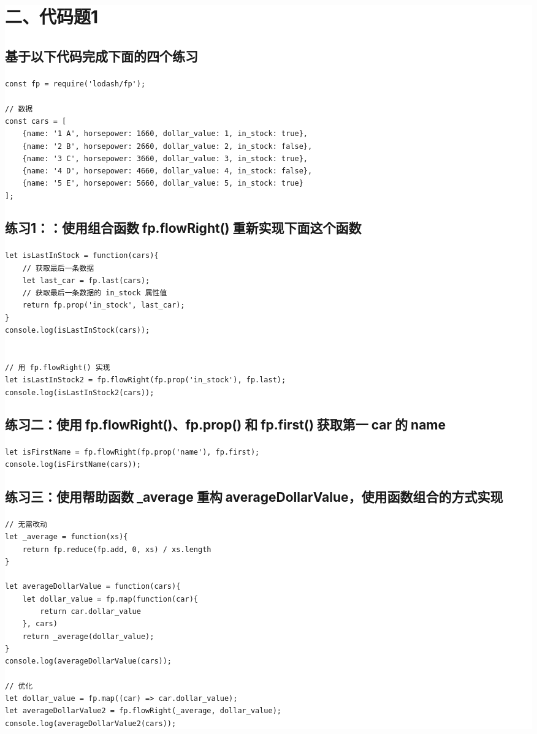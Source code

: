 
# 二、代码题1
## 基于以下代码完成下面的四个练习
```
const fp = require('lodash/fp');

// 数据
const cars = [
    {name: '1 A', horsepower: 1660, dollar_value: 1, in_stock: true},
    {name: '2 B', horsepower: 2660, dollar_value: 2, in_stock: false},
    {name: '3 C', horsepower: 3660, dollar_value: 3, in_stock: true},
    {name: '4 D', horsepower: 4660, dollar_value: 4, in_stock: false},
    {name: '5 E', horsepower: 5660, dollar_value: 5, in_stock: true}
];

```

## 练习1：：使用组合函数 fp.flowRight() 重新实现下面这个函数
```
let isLastInStock = function(cars){
    // 获取最后一条数据
    let last_car = fp.last(cars);
    // 获取最后一条数据的 in_stock 属性值
    return fp.prop('in_stock', last_car);
}
console.log(isLastInStock(cars));


// 用 fp.flowRight() 实现
let isLastInStock2 = fp.flowRight(fp.prop('in_stock'), fp.last);
console.log(isLastInStock2(cars));

```

## 练习二：使用 fp.flowRight()、fp.prop() 和 fp.first() 获取第一 car 的 name
```
let isFirstName = fp.flowRight(fp.prop('name'), fp.first);
console.log(isFirstName(cars));
```

## 练习三：使用帮助函数 _average 重构 averageDollarValue，使用函数组合的方式实现
```
// 无需改动
let _average = function(xs){
    return fp.reduce(fp.add, 0, xs) / xs.length
}

let averageDollarValue = function(cars){
    let dollar_value = fp.map(function(car){
        return car.dollar_value
    }, cars)
    return _average(dollar_value);
}
console.log(averageDollarValue(cars));

// 优化
let dollar_value = fp.map((car) => car.dollar_value);
let averageDollarValue2 = fp.flowRight(_average, dollar_value);
console.log(averageDollarValue2(cars));

```